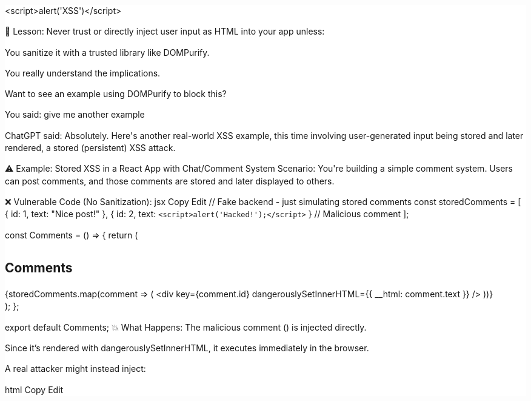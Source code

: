 <div>&lt;script&gt;alert('XSS')&lt;/script&gt;</div>

🔐 Lesson:
Never trust or directly inject user input as HTML into your app unless:

You sanitize it with a trusted library like DOMPurify.

You really understand the implications.

Want to see an example using DOMPurify to block this?



You said:
give me another example

ChatGPT said:
Absolutely. Here's another real-world XSS example, this time involving user-generated input being stored and later rendered, a stored (persistent) XSS attack.

⚠️ Example: Stored XSS in a React App with Chat/Comment System
Scenario:
You're building a simple comment system. Users can post comments, and those comments are stored and later displayed to others.

❌ Vulnerable Code (No Sanitization):
jsx
Copy
Edit
// Fake backend - just simulating stored comments
const storedComments = [
  { id: 1, text: "Nice post!" },
  { id: 2, text: `<script>alert('Hacked!');</script>` } // Malicious comment
];

const Comments = () => {
  return (
    <div>
      <h2>Comments</h2>
      {storedComments.map(comment => (
        <div key={comment.id} dangerouslySetInnerHTML={{ __html: comment.text }} />
      ))}
    </div>
  );
};

export default Comments;
💥 What Happens:
The malicious comment (<script>alert('Hacked!');</script>) is injected directly.

Since it’s rendered with dangerouslySetInnerHTML, it executes immediately in the browser.

A real attacker might instead inject:

html
Copy
Edit
